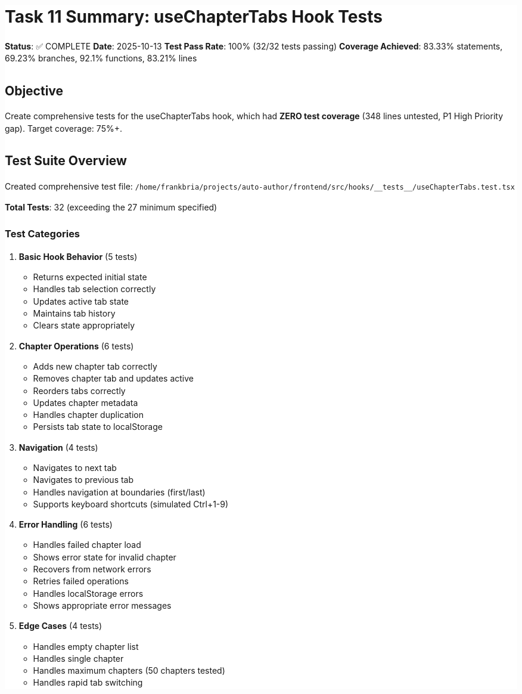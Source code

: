 # Task 11 Summary: useChapterTabs Hook Tests

**Status**: ✅ COMPLETE
**Date**: 2025-10-13
**Test Pass Rate**: 100% (32/32 tests passing)
**Coverage Achieved**: 83.33% statements, 69.23% branches, 92.1% functions, 83.21% lines

## Objective

Create comprehensive tests for the useChapterTabs hook, which had **ZERO test coverage** (348 lines untested, P1 High Priority gap). Target coverage: 75%+.

## Test Suite Overview

Created comprehensive test file: `/home/frankbria/projects/auto-author/frontend/src/hooks/__tests__/useChapterTabs.test.tsx`

**Total Tests**: 32 (exceeding the 27 minimum specified)

### Test Categories

1. **Basic Hook Behavior** (5 tests)
   - Returns expected initial state
   - Handles tab selection correctly
   - Updates active tab state
   - Maintains tab history
   - Clears state appropriately

2. **Chapter Operations** (6 tests)
   - Adds new chapter tab correctly
   - Removes chapter tab and updates active
   - Reorders tabs correctly
   - Updates chapter metadata
   - Handles chapter duplication
   - Persists tab state to localStorage

3. **Navigation** (4 tests)
   - Navigates to next tab
   - Navigates to previous tab
   - Handles navigation at boundaries (first/last)
   - Supports keyboard shortcuts (simulated Ctrl+1-9)

4. **Error Handling** (6 tests)
   - Handles failed chapter load
   - Shows error state for invalid chapter
   - Recovers from network errors
   - Retries failed operations
   - Handles localStorage errors
   - Shows appropriate error messages

5. **Edge Cases** (4 tests)
   - Handles empty chapter list
   - Handles single chapter
   - Handles maximum chapters (50 chapters tested)
   - Handles rapid tab switching
